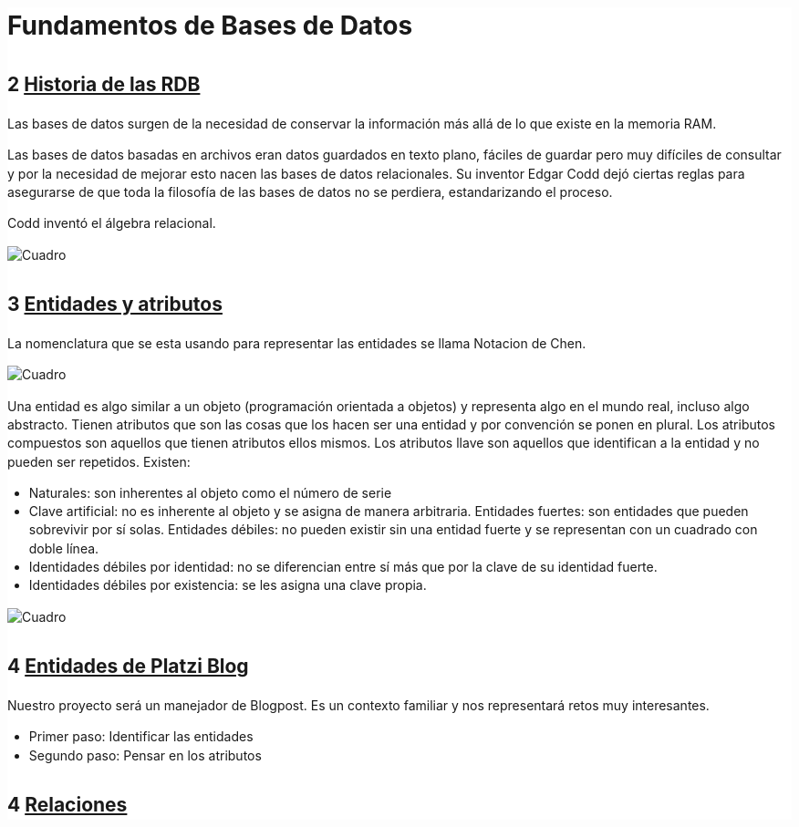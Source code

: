 # Fundamentos de Bases de Datos

## 2 [Historia de las RDB](https://platzi.com/clases/1566-bd/20196-historia-de-las-rdb/)

Las bases de datos surgen de la necesidad de conservar la información más allá de lo que existe en la memoria RAM.

Las bases de datos basadas en archivos eran datos guardados en texto plano, fáciles de guardar pero muy difíciles de consultar y por la necesidad de mejorar esto nacen las bases de datos relacionales. Su inventor Edgar Codd dejó ciertas reglas para asegurarse de que toda la filosofía de las bases de datos no se perdiera, estandarizando el proceso.

Codd inventó el álgebra relacional.

![Cuadro](https://www.mindmeister.com/es/1079684487/las-12-reglas-de-codd-del-modelo-relacional?fullscreen=1)

## 3 [Entidades y atributos](https://platzi.com/clases/1566-bd/20197-entidades-y-atributos/)

La nomenclatura que se esta usando para representar las entidades se llama Notacion de Chen.

![Cuadro](https://static.platzi.com/media/user_upload/img-2e2fc1ba-ad77-4045-b7a5-f74a65e3f55e.jpg)

Una entidad es algo similar a un objeto (programación orientada a objetos) y representa algo en el mundo real, incluso algo abstracto. Tienen atributos que son las cosas que los hacen ser una entidad y por convención se ponen en plural.
Los atributos compuestos son aquellos que tienen atributos ellos mismos.
Los atributos llave son aquellos que identifican a la entidad y no pueden ser repetidos. Existen:
- Naturales: son inherentes al objeto como el número de serie
- Clave artificial: no es inherente al objeto y se asigna de manera arbitraria.
Entidades fuertes: son entidades que pueden sobrevivir por sí solas.
Entidades débiles: no pueden existir sin una entidad fuerte y se representan con un cuadrado con doble línea.
- Identidades débiles por identidad: no se diferencian entre sí más que por la clave de su identidad fuerte.
- Identidades débiles por existencia: se les asigna una clave propia.

![Cuadro](https://static.platzi.com/media/user_upload/Entidades%20y%20Atributos-09c8f49e-1dc2-48b5-be62-8ad93483fd3d.jpg)

## 4 [Entidades de Platzi Blog](https://platzi.com/clases/1566-bd/20198-entidades-de-platzi-blog/)

Nuestro proyecto será un manejador de Blogpost. Es un contexto familiar y nos representará retos muy interesantes.
- Primer paso: Identificar las entidades
- Segundo paso: Pensar en los atributos

## 4 [Relaciones](https://platzi.com/clases/1566-bd/20199-relaciones/)
